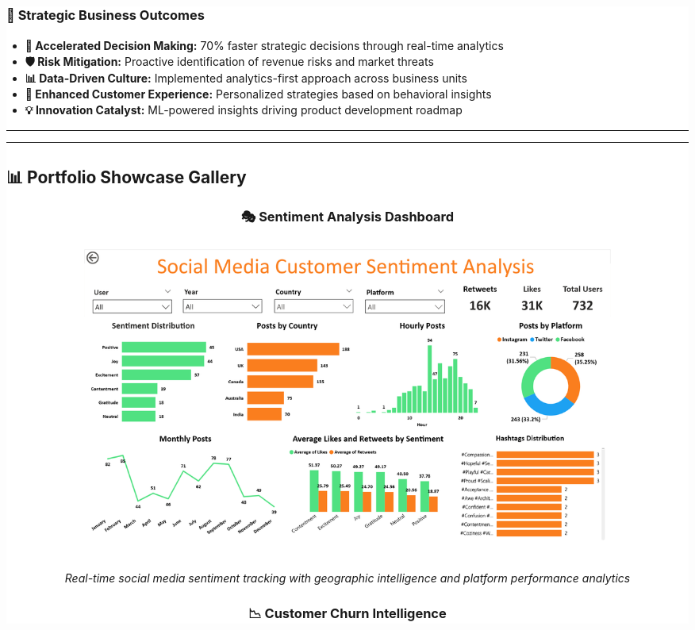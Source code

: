 </div>

### 🎯 **Strategic Business Outcomes**

- **🚀 Accelerated Decision Making:** 70% faster strategic decisions through real-time analytics
- **🛡️ Risk Mitigation:** Proactive identification of revenue risks and market threats
- **📊 Data-Driven Culture:** Implemented analytics-first approach across business units
- **🎨 Enhanced Customer Experience:** Personalized strategies based on behavioral insights
- **💡 Innovation Catalyst:** ML-powered insights driving product development roadmap

---
</div>

---

## 📊 Portfolio Showcase Gallery

<div align="center">

### 🎭 **Sentiment Analysis Dashboard**
<img src="https://github.com/Nishantksh277/Data-Analysis-Projects/blob/main/Customer%20Sentiment%20Analysis/Customer%20Sentiment.png" alt="Sentiment Dashboard" width="80%"/>

*Real-time social media sentiment tracking with geographic intelligence and platform performance analytics*

### 📉 **Customer Churn Intelligence**